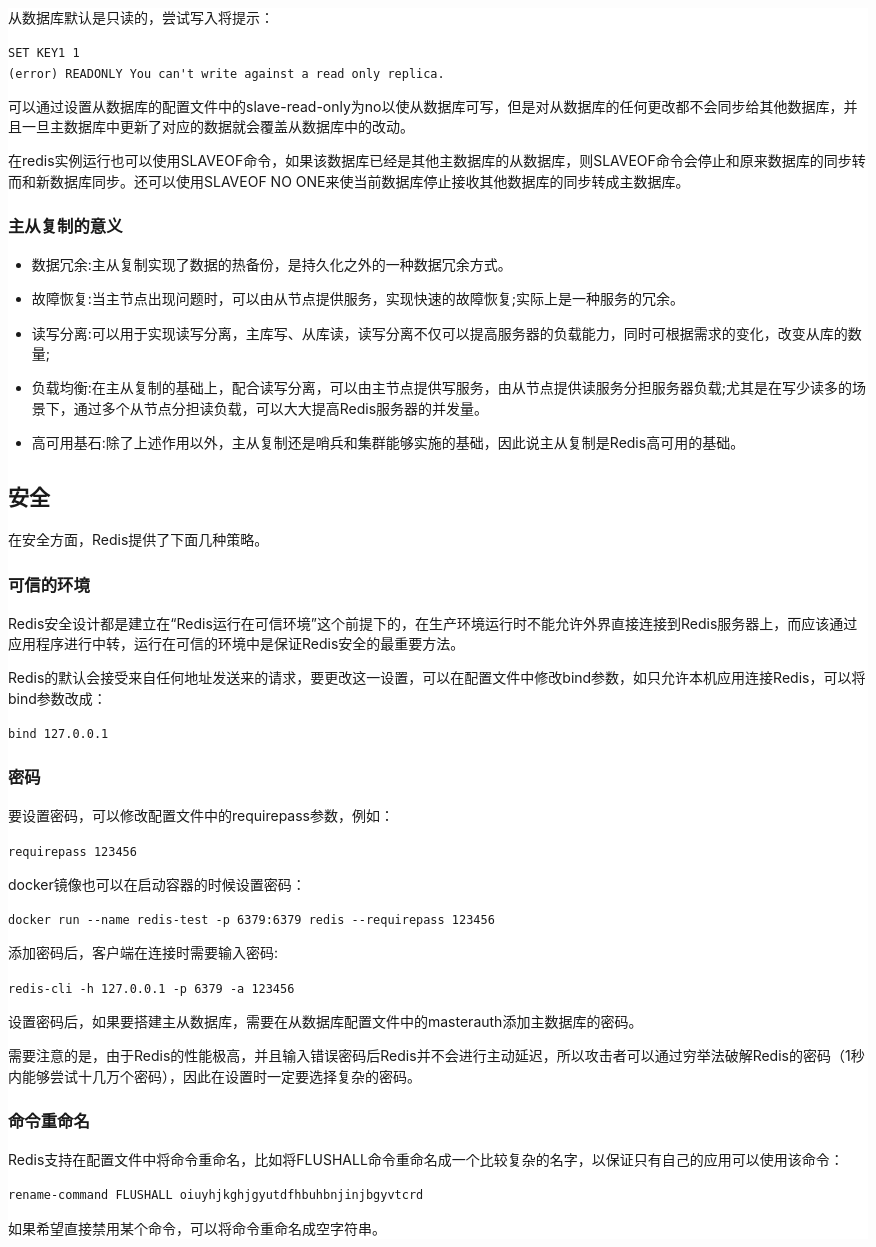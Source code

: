 从数据库默认是只读的，尝试写入将提示：
```
SET KEY1 1
(error) READONLY You can't write against a read only replica.
```
可以通过设置从数据库的配置文件中的slave-read-only为no以使从数据库可写，但是对从数据库的任何更改都不会同步给其他数据库，并且一旦主数据库中更新了对应的数据就会覆盖从数据库中的改动。

在redis实例运行也可以使用SLAVEOF命令，如果该数据库已经是其他主数据库的从数据库，则SLAVEOF命令会停止和原来数据库的同步转而和新数据库同步。还可以使用SLAVEOF NO ONE来使当前数据库停止接收其他数据库的同步转成主数据库。

### 主从复制的意义
- 数据冗余:主从复制实现了数据的热备份，是持久化之外的一种数据冗余方式。

- 故障恢复:当主节点出现问题时，可以由从节点提供服务，实现快速的故障恢复;实际上是一种服务的冗余。

- 读写分离:可以用于实现读写分离，主库写、从库读，读写分离不仅可以提高服务器的负载能力，同时可根据需求的变化，改变从库的数量;

- 负载均衡:在主从复制的基础上，配合读写分离，可以由主节点提供写服务，由从节点提供读服务分担服务器负载;尤其是在写少读多的场景下，通过多个从节点分担读负载，可以大大提高Redis服务器的并发量。


- 高可用基石:除了上述作用以外，主从复制还是哨兵和集群能够实施的基础，因此说主从复制是Redis高可用的基础。


## 安全
在安全方面，Redis提供了下面几种策略。

### 可信的环境
Redis安全设计都是建立在“Redis运行在可信环境”这个前提下的，在生产环境运行时不能允许外界直接连接到Redis服务器上，而应该通过应用程序进行中转，运行在可信的环境中是保证Redis安全的最重要方法。

Redis的默认会接受来自任何地址发送来的请求，要更改这一设置，可以在配置文件中修改bind参数，如只允许本机应用连接Redis，可以将bind参数改成：
```
bind 127.0.0.1
```

### 密码
要设置密码，可以修改配置文件中的requirepass参数，例如：
```
requirepass 123456
```
docker镜像也可以在启动容器的时候设置密码：
```
docker run --name redis-test -p 6379:6379 redis --requirepass 123456
```
添加密码后，客户端在连接时需要输入密码:
```
redis-cli -h 127.0.0.1 -p 6379 -a 123456
```
设置密码后，如果要搭建主从数据库，需要在从数据库配置文件中的masterauth添加主数据库的密码。

需要注意的是，由于Redis的性能极高，并且输入错误密码后Redis并不会进行主动延迟，所以攻击者可以通过穷举法破解Redis的密码（1秒内能够尝试十几万个密码），因此在设置时一定要选择复杂的密码。

### 命令重命名
Redis支持在配置文件中将命令重命名，比如将FLUSHALL命令重命名成一个比较复杂的名字，以保证只有自己的应用可以使用该命令：
```
rename-command FLUSHALL oiuyhjkghjgyutdfhbuhbnjinjbgyvtcrd
```
如果希望直接禁用某个命令，可以将命令重命名成空字符串。
